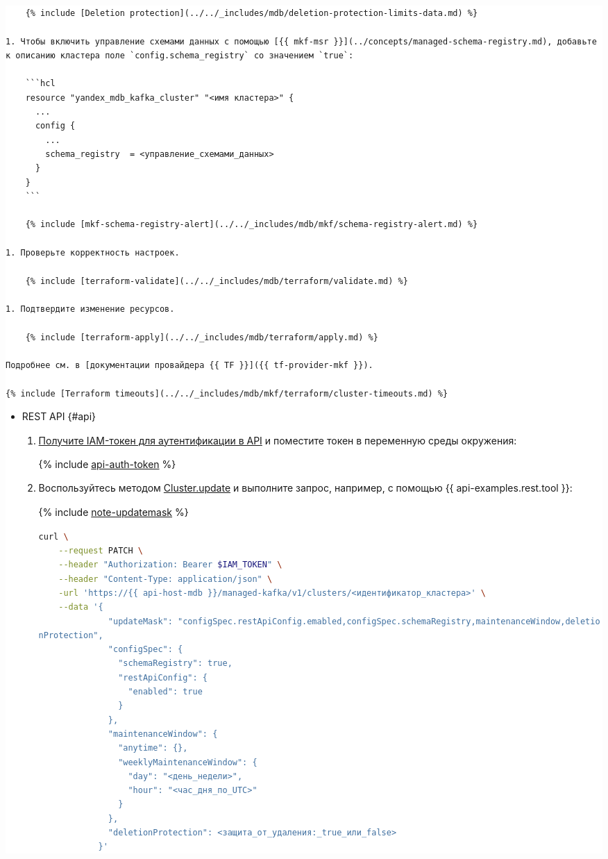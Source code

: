         {% include [Deletion protection](../../_includes/mdb/deletion-protection-limits-data.md) %}

    1. Чтобы включить управление схемами данных с помощью [{{ mkf-msr }}](../concepts/managed-schema-registry.md), добавьте к описанию кластера поле `config.schema_registry` со значением `true`:

        ```hcl
        resource "yandex_mdb_kafka_cluster" "<имя кластера>" {
          ...
          config {
            ...
            schema_registry  = <управление_схемами_данных>
          }
        }
        ```

        {% include [mkf-schema-registry-alert](../../_includes/mdb/mkf/schema-registry-alert.md) %}

    1. Проверьте корректность настроек.

        {% include [terraform-validate](../../_includes/mdb/terraform/validate.md) %}

    1. Подтвердите изменение ресурсов.

        {% include [terraform-apply](../../_includes/mdb/terraform/apply.md) %}

    Подробнее см. в [документации провайдера {{ TF }}]({{ tf-provider-mkf }}).

    {% include [Terraform timeouts](../../_includes/mdb/mkf/terraform/cluster-timeouts.md) %}

- REST API {#api}

    1. [Получите IAM-токен для аутентификации в API](../api-ref/authentication.md) и поместите токен в переменную среды окружения:

        {% include [api-auth-token](../../_includes/mdb/api-auth-token.md) %}

    1. Воспользуйтесь методом [Cluster.update](../api-ref/Cluster/update.md) и выполните запрос, например, с помощью {{ api-examples.rest.tool }}:

        {% include [note-updatemask](../../_includes/note-api-updatemask.md) %}

        
        ```bash
        curl \
            --request PATCH \
            --header "Authorization: Bearer $IAM_TOKEN" \
            --header "Content-Type: application/json" \
            -url 'https://{{ api-host-mdb }}/managed-kafka/v1/clusters/<идентификатор_кластера>' \
            --data '{
                      "updateMask": "configSpec.restApiConfig.emabled,configSpec.schemaRegistry,maintenanceWindow,deletionProtection",
                      "configSpec": {
                        "schemaRegistry": true,
                        "restApiConfig": {
                          "enabled": true
                        }
                      },
                      "maintenanceWindow": {
                        "anytime": {},
                        "weeklyMaintenanceWindow": {
                          "day": "<день_недели>",
                          "hour": "<час_дня_по_UTC>"
                        }
                      },
                      "deletionProtection": <защита_от_удаления:_true_или_false>
                    }'
        ```
